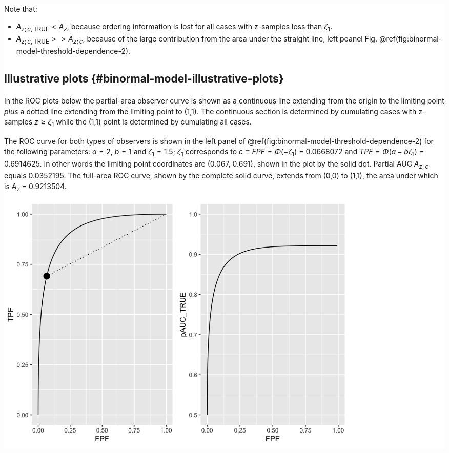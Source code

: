
Note that:

* $A_{z;c,\text{TRUE}} < A_z$, because ordering information is lost for all cases with z-samples less than $\zeta_1$. 
* $A_{z;c,\text{TRUE}} >> A_{z;c}$, because of the large contribution from the area under the straight line, left poanel Fig. \@ref(fig:binormal-model-threshold-dependence-2). 


## Illustrative plots {#binormal-model-illustrative-plots}

In the ROC plots below the partial-area observer curve is shown as a continuous line extending from the origin to the limiting point *plus* a dotted line extending from the limiting point to (1,1). The continuous section is determined by cumulating cases with z-samples $z \ge \zeta_1$ while the (1,1) point is determined by cumulating all cases. 


The ROC curve for both types of observers is shown in the left panel of \@ref(fig:binormal-model-threshold-dependence-2) for the following parameters: $a = 2$, $b = 1$ and $\zeta_1 = 1.5$; $\zeta_1$ corresponds to $c \equiv FPF =  \Phi(-\zeta_1)$ = 0.0668072 and $TPF =  \Phi(a - b\zeta_1)$ = 0.6914625. In other words the limiting point coordinates are (0.067, 0.691), shown in the plot by the solid dot. Partial AUC $A_{z;c}$ equals 0.0352195. The full-area ROC curve, shown by the complete solid curve, extends from (0,0) to (1,1), the area under which is $A_z$ = 0.9213504. 















<div class="figure">
<img src="06-binormal-model_files/figure-html/binormal-model-threshold-dependence-2-1.png" alt="Left panel: binormal ROC curve corresponding to a = 2 and b = 1. The dot is the operating point corresponding to $\zeta_1 = 1.5$. The continuous curve extending from the origin to (1,1) represents the full ROC. Note that in the region above the dot the continuus curve is above the dotted line, meaning true performance of an observer who only rates a sub-set of cases is less than performance of an observer who rates all cases. Right panel: variation of true performance with FPF; at FPF = 0 the plot starts at ordinate equal to 0.5 and levels out at FPF = 1 at AUC = $A_z = 0.921.$" width="672" />